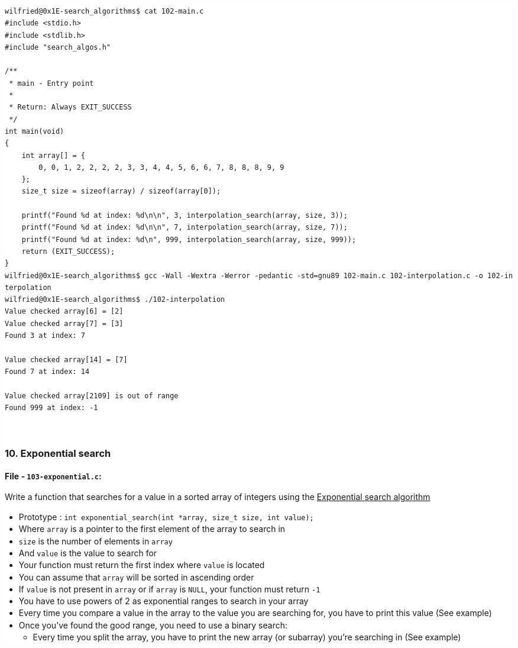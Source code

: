```
wilfried@0x1E-search_algorithms$ cat 102-main.c 
#include <stdio.h>
#include <stdlib.h>
#include "search_algos.h"

/**
 * main - Entry point
 *
 * Return: Always EXIT_SUCCESS
 */
int main(void)
{
    int array[] = {
        0, 0, 1, 2, 2, 2, 2, 3, 3, 4, 4, 5, 6, 6, 7, 8, 8, 8, 9, 9
    };
    size_t size = sizeof(array) / sizeof(array[0]);

    printf("Found %d at index: %d\n\n", 3, interpolation_search(array, size, 3));
    printf("Found %d at index: %d\n\n", 7, interpolation_search(array, size, 7));
    printf("Found %d at index: %d\n", 999, interpolation_search(array, size, 999));
    return (EXIT_SUCCESS);
}
wilfried@0x1E-search_algorithms$ gcc -Wall -Wextra -Werror -pedantic -std=gnu89 102-main.c 102-interpolation.c -o 102-interpolation
wilfried@0x1E-search_algorithms$ ./102-interpolation 
Value checked array[6] = [2]
Value checked array[7] = [3]
Found 3 at index: 7

Value checked array[14] = [7]
Found 7 at index: 14

Value checked array[2109] is out of range
Found 999 at index: -1

```

<br>

### 10. Exponential search

**File - `103-exponential.c`:**

Write a function that searches for a value in a sorted array of integers using the  [Exponential search algorithm](https://en.wikipedia.org/wiki/Exponential_search "Exponential search algorithm")

-   Prototype :  `int exponential_search(int *array, size_t size, int value);`
-   Where  `array`  is a pointer to the first element of the array to search in
-   `size`  is the number of elements in  `array`
-   And  `value`  is the value to search for
-   Your function must return the first index where  `value`  is located
-   You can assume that  `array`  will be sorted in ascending order
-   If  `value`  is not present in  `array`  or if  `array`  is  `NULL`, your function must return  `-1`
-   You have to use powers of 2 as exponential ranges to search in your array
-   Every time you compare a value in the array to the value you are searching for, you have to print this value (See example)
-   Once you’ve found the good range, you need to use a binary search:
    -   Every time you split the array, you have to print the new array (or subarray) you’re searching in (See example)
